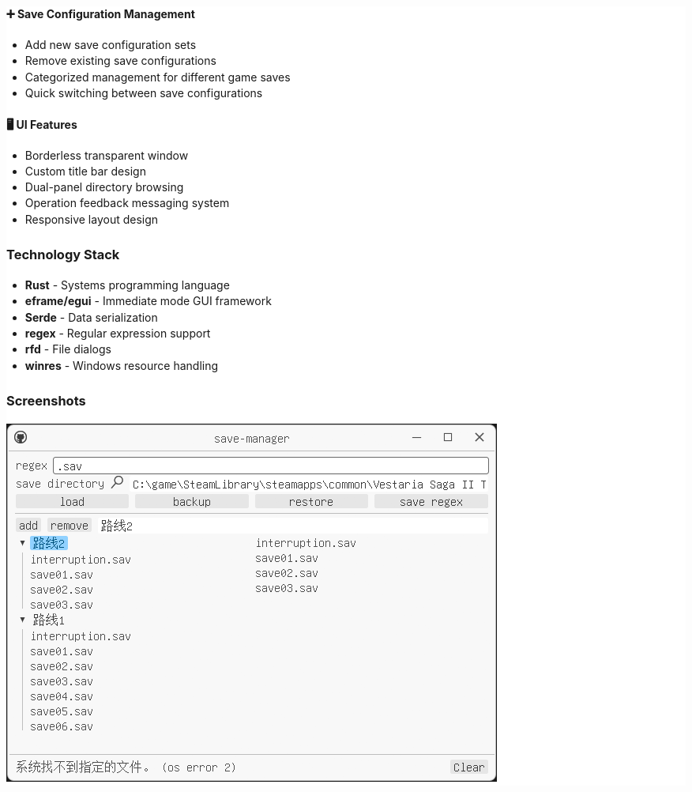 #### ➕ Save Configuration Management
- Add new save configuration sets
- Remove existing save configurations
- Categorized management for different game saves
- Quick switching between save configurations

#### 🖥️ UI Features
- Borderless transparent window
- Custom title bar design
- Dual-panel directory browsing
- Operation feedback messaging system
- Responsive layout design

### Technology Stack
- **Rust** - Systems programming language
- **eframe/egui** - Immediate mode GUI framework
- **Serde** - Data serialization
- **regex** - Regular expression support
- **rfd** - File dialogs
- **winres** - Windows resource handling

### Screenshots

![Light](screenshot/save_manager_light.png)  
